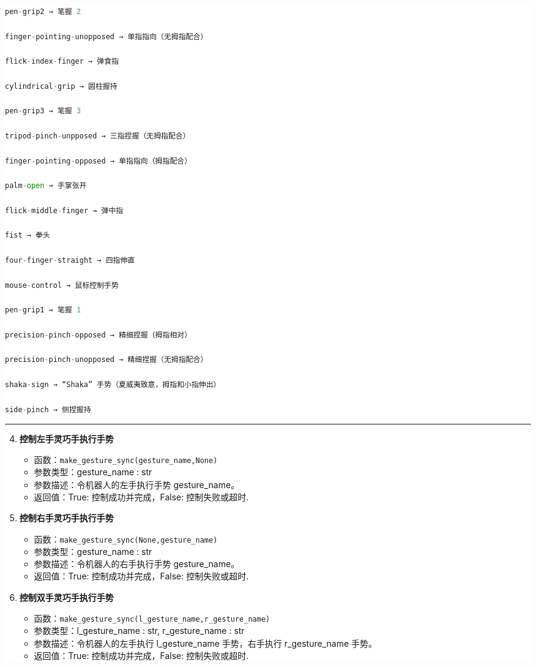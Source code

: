 ```python
pen-grip2 → 笔握 2

finger-pointing-unopposed → 单指指向（无拇指配合）

flick-index-finger → 弹食指

cylindrical-grip → 圆柱握持

pen-grip3 → 笔握 3

tripod-pinch-unpposed → 三指捏握（无拇指配合）

finger-pointing-opposed → 单指指向（拇指配合）

palm-open → 手掌张开

flick-middle-finger → 弹中指

fist → 拳头

four-finger-straight → 四指伸直

mouse-control → 鼠标控制手势

pen-grip1 → 笔握 1

precision-pinch-opposed → 精细捏握（拇指相对）

precision-pinch-unopposed → 精细捏握（无拇指配合）

shaka-sign → “Shaka” 手势（夏威夷致意，拇指和小指伸出）

side-pinch → 侧捏握持

```
---
4. **控制左手灵巧手执行手势**
   - 函数：`make_gesture_sync(gesture_name,None)`
   - 参数类型：gesture_name : str
   - 参数描述：令机器人的左手执行手势 gesture_name。
   - 返回值：True: 控制成功并完成，False: 控制失败或超时.

5. **控制右手灵巧手执行手势**
   - 函数：`make_gesture_sync(None,gesture_name)`
   - 参数类型：gesture_name : str
   - 参数描述：令机器人的右手执行手势 gesture_name。
   - 返回值：True: 控制成功并完成，False: 控制失败或超时.

6. **控制双手灵巧手执行手势**
   - 函数：`make_gesture_sync(l_gesture_name,r_gesture_name)`
   - 参数类型：l_gesture_name : str, r_gesture_name : str
   - 参数描述：令机器人的左手执行 l_gesture_name 手势，右手执行 r_gesture_name 手势。
   - 返回值：True: 控制成功并完成，False: 控制失败或超时.
